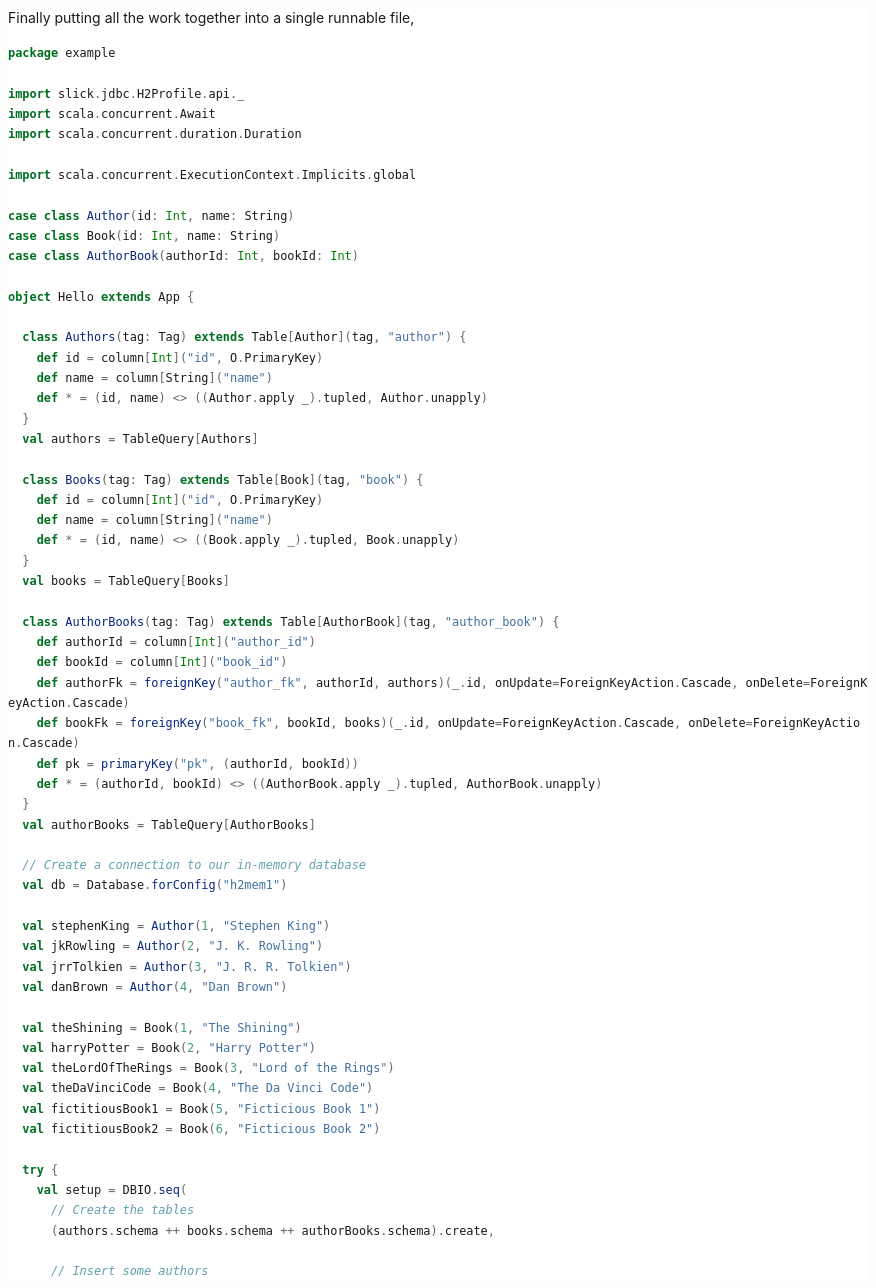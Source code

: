 Finally putting all the work together into a single runnable file,

```scala
package example

import slick.jdbc.H2Profile.api._
import scala.concurrent.Await
import scala.concurrent.duration.Duration

import scala.concurrent.ExecutionContext.Implicits.global

case class Author(id: Int, name: String)
case class Book(id: Int, name: String)
case class AuthorBook(authorId: Int, bookId: Int)

object Hello extends App {

  class Authors(tag: Tag) extends Table[Author](tag, "author") {
    def id = column[Int]("id", O.PrimaryKey)
    def name = column[String]("name")
    def * = (id, name) <> ((Author.apply _).tupled, Author.unapply)
  }
  val authors = TableQuery[Authors]

  class Books(tag: Tag) extends Table[Book](tag, "book") {
    def id = column[Int]("id", O.PrimaryKey)
    def name = column[String]("name")
    def * = (id, name) <> ((Book.apply _).tupled, Book.unapply)
  }
  val books = TableQuery[Books]

  class AuthorBooks(tag: Tag) extends Table[AuthorBook](tag, "author_book") {
    def authorId = column[Int]("author_id")
    def bookId = column[Int]("book_id")
    def authorFk = foreignKey("author_fk", authorId, authors)(_.id, onUpdate=ForeignKeyAction.Cascade, onDelete=ForeignKeyAction.Cascade)
    def bookFk = foreignKey("book_fk", bookId, books)(_.id, onUpdate=ForeignKeyAction.Cascade, onDelete=ForeignKeyAction.Cascade)
    def pk = primaryKey("pk", (authorId, bookId))
    def * = (authorId, bookId) <> ((AuthorBook.apply _).tupled, AuthorBook.unapply)
  }
  val authorBooks = TableQuery[AuthorBooks]

  // Create a connection to our in-memory database
  val db = Database.forConfig("h2mem1")

  val stephenKing = Author(1, "Stephen King")
  val jkRowling = Author(2, "J. K. Rowling")
  val jrrTolkien = Author(3, "J. R. R. Tolkien")
  val danBrown = Author(4, "Dan Brown")

  val theShining = Book(1, "The Shining")
  val harryPotter = Book(2, "Harry Potter")
  val theLordOfTheRings = Book(3, "Lord of the Rings")
  val theDaVinciCode = Book(4, "The Da Vinci Code")
  val fictitiousBook1 = Book(5, "Ficticious Book 1")
  val fictitiousBook2 = Book(6, "Ficticious Book 2")

  try {
    val setup = DBIO.seq(
      // Create the tables
      (authors.schema ++ books.schema ++ authorBooks.schema).create,

      // Insert some authors
```